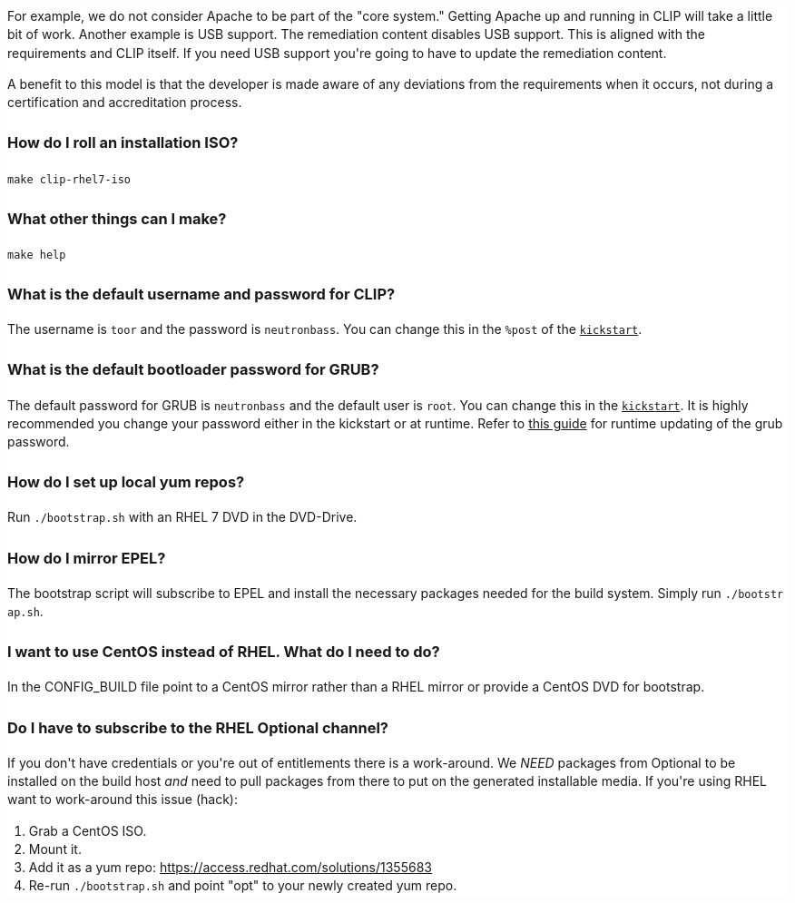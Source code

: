 For example, we do not consider Apache to be part of the "core system."
Getting Apache up and running in CLIP will take a little bit of work.
Another example is USB support.  The remediation content disables 
USB support.  This is aligned with the requirements and CLIP itself.
If you need USB support you're going to have to update the remediation
content.

A benefit to this model is that the developer is made aware of any
deviations from the requirements when it occurs, not during a certification
and accreditation process.

### How do I roll an installation ISO?
`make clip-rhel7-iso`

### What other things can I make?
`make help`

### What is the default username and password for CLIP?
The username is `toor` and the password is `neutronbass`.  You can
change this in the `%post` of the [`kickstart`](./kickstart/clip-rhel7/clip-rhel7.ks#L246).

### What is the default bootloader password for GRUB?
The default password for GRUB is `neutronbass` and the default user is `root`.
You can change this in the [`kickstart`](./kickstart/clip-rhel7/clip-rhel7.ks#L29).
It is highly recommended you change your password either in the kickstart or at runtime.
Refer to [this guide](https://help.ubuntu.com/community/Grub2/Passwords) for runtime updating
of the grub password.

### How do I set up local yum repos?
Run `./bootstrap.sh` with an RHEL 7 DVD in the DVD-Drive.

### How do I mirror EPEL?
The bootstrap script will subscribe to EPEL and install the necessary packages needed for the build system. Simply run `./bootstrap.sh`.

### I want to use CentOS instead of RHEL. What do I need to do?
In the CONFIG_BUILD file point to a CentOS mirror rather than a RHEL mirror or provide a CentOS DVD for bootstrap.

### Do I have to subscribe to the RHEL Optional channel?
If you don't have credentials or you're out of entitlements there is a work-around.
We _NEED_ packages from Optional to be installed on the build host *and* need to pull
packages from there to put on the generated installable media.  If you're using
RHEL want to work-around this issue (hack):
1. Grab a CentOS ISO.
2. Mount it.
3. Add it as a yum repo: https://access.redhat.com/solutions/1355683
4. Re-run `./bootstrap.sh` and point "opt" to your newly created yum repo.
